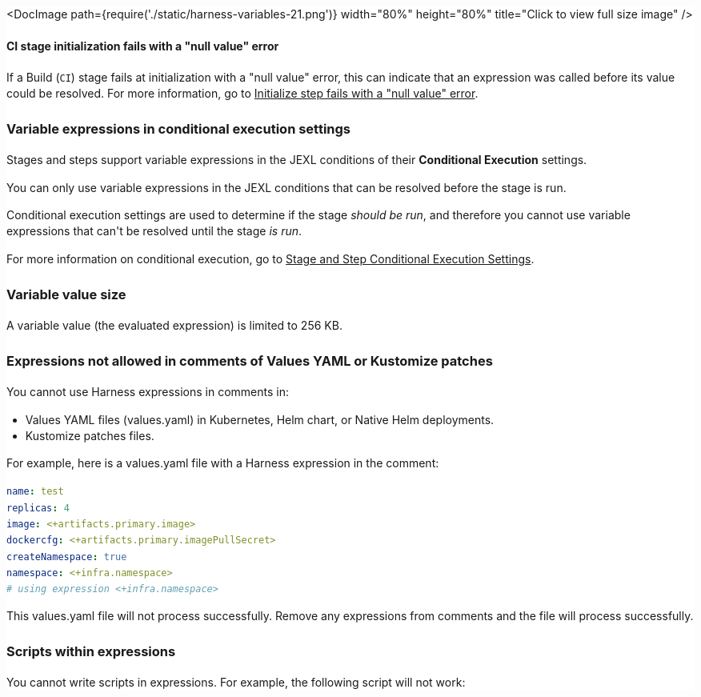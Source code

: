 <DocImage path={require('./static/harness-variables-21.png')} width="80%" height="80%" title="Click to view full size image" />

#### CI stage initialization fails with a "null value" error

If a Build (`CI`) stage fails at initialization with a "null value" error, this can indicate that an expression was called before its value could be resolved. For more information, go to [Initialize step fails with a "null value" error](https://developer.harness.io/kb/continuous-integration/continuous-integration-faqs#initialize-step-to-fails-with-a-null-value-error).

### Variable expressions in conditional execution settings

Stages and steps support variable expressions in the JEXL conditions of their **Conditional Execution** settings.

You can only use variable expressions in the JEXL conditions that can be resolved before the stage is run.

Conditional execution settings are used to determine if the stage _should be run_, and therefore you cannot use variable expressions that can't be resolved until the stage _is run_.

For more information on conditional execution, go to [Stage and Step Conditional Execution Settings](../pipelines/w_pipeline-steps-reference/step-skip-condition-settings.md).

### Variable value size

A variable value (the evaluated expression) is limited to 256 KB.

### Expressions not allowed in comments of Values YAML or Kustomize patches

You cannot use Harness expressions in comments in:

- Values YAML files (values.yaml) in Kubernetes, Helm chart, or Native Helm deployments.
- Kustomize patches files.

For example, here is a values.yaml file with a Harness expression in the comment:

```yaml
name: test
replicas: 4
image: <+artifacts.primary.image>
dockercfg: <+artifacts.primary.imagePullSecret>
createNamespace: true
namespace: <+infra.namespace>
# using expression <+infra.namespace>
```

This values.yaml file will not process successfully. Remove any expressions from comments and the file will process successfully.

### Scripts within expressions

You cannot write scripts in expressions. For example, the following script will not work:
